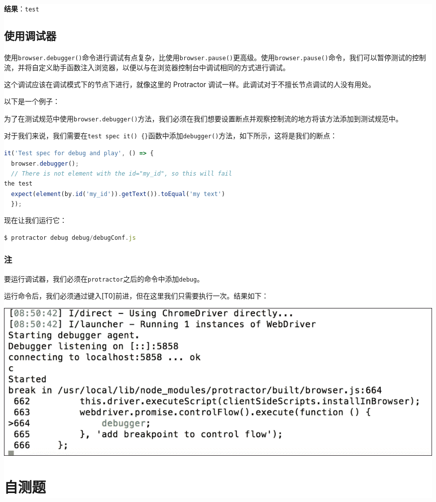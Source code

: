 **结果**：`test`

## 使用调试器

使用`browser.debugger()`命令进行调试有点复杂，比使用`browser.pause()`更高级。使用`browser.pause()`命令，我们可以暂停测试的控制流，并将自定义助手函数注入浏览器，以便以与在浏览器控制台中调试相同的方式进行调试。

这个调试应该在调试模式下的节点下进行，就像这里的 Protractor 调试一样。此调试对于不擅长节点调试的人没有用处。

以下是一个例子：

为了在测试规范中使用`browser.debugger()`方法，我们必须在我们想要设置断点并观察控制流的地方将该方法添加到测试规范中。

对于我们来说，我们需要在`test spec it() {}`函数中添加`debugger()`方法，如下所示，这将是我们的断点：

```ts
it('Test spec for debug and play', () => { 
  browser.debugger(); 
  // There is not element with the id="my_id", so this will fail 
the test 
  expect(element(by.id('my_id')).getText()).toEqual('my text') 
  });   

```

现在让我们运行它：

```ts
$ protractor debug debug/debugConf.js

```

### 注

要运行调试器，我们必须在`protractor`之后的命令中添加`debug`。

运行命令后，我们必须通过键入[T0]前进，但在这里我们只需要执行一次。结果如下：

![Using the debugger](img/image_05_008.jpg)

# 自测题
